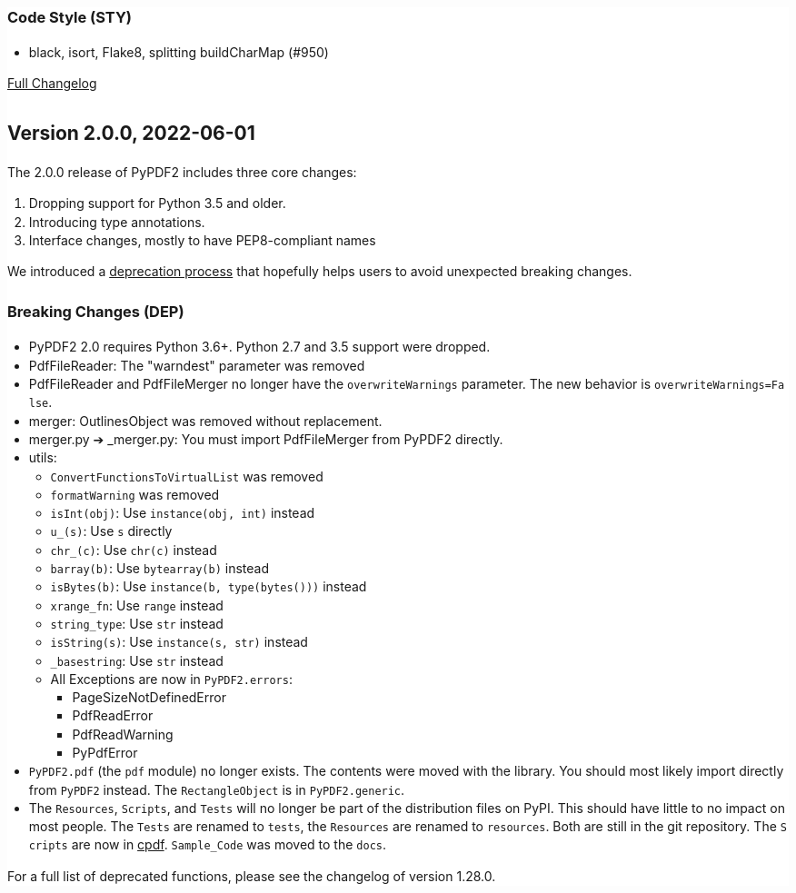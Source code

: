 ### Code Style (STY)
-  black, isort, Flake8, splitting buildCharMap (#950)

[Full Changelog](https://github.com/py-pdf/PyPDF2/compare/2.0.0...2.1.0)

## Version 2.0.0, 2022-06-01

The 2.0.0 release of PyPDF2 includes three core changes:

1. Dropping support for Python 3.5 and older.
2. Introducing type annotations.
3. Interface changes, mostly to have PEP8-compliant names

We introduced a [deprecation process](https://github.com/py-pdf/PyPDF2/pull/930)
that hopefully helps users to avoid unexpected breaking changes.

### Breaking Changes (DEP)
- PyPDF2 2.0 requires Python 3.6+. Python 2.7 and 3.5 support were dropped.
- PdfFileReader: The "warndest" parameter was removed
- PdfFileReader and PdfFileMerger no longer have the `overwriteWarnings`
  parameter. The new behavior is `overwriteWarnings=False`.
- merger: OutlinesObject was removed without replacement.
- merger.py ➔ _merger.py: You must import PdfFileMerger from PyPDF2 directly.
- utils:
  * `ConvertFunctionsToVirtualList` was removed
  * `formatWarning` was removed
  * `isInt(obj)`: Use `instance(obj, int)` instead
  * `u_(s)`: Use `s` directly
  * `chr_(c)`: Use `chr(c)` instead
  * `barray(b)`: Use `bytearray(b)` instead
  * `isBytes(b)`: Use `instance(b, type(bytes()))` instead
  * `xrange_fn`: Use `range` instead
  * `string_type`: Use `str` instead
  * `isString(s)`: Use `instance(s, str)` instead
  * `_basestring`: Use `str` instead
  * All Exceptions are now in `PyPDF2.errors`:
    - PageSizeNotDefinedError
    - PdfReadError
    - PdfReadWarning
    - PyPdfError
- `PyPDF2.pdf` (the `pdf` module) no longer exists. The contents were moved with
  the library. You should most likely import directly from `PyPDF2` instead.
  The `RectangleObject` is in `PyPDF2.generic`.
- The `Resources`, `Scripts`, and `Tests` will no longer be part of the distribution
  files on PyPI. This should have little to no impact on most people. The
  `Tests` are renamed to `tests`, the `Resources` are renamed to `resources`.
  Both are still in the git repository. The `Scripts` are now in
  [cpdf](https://github.com/py-pdf/cpdf). `Sample_Code` was moved to the `docs`.

For a full list of deprecated functions, please see the changelog of version
1.28.0.
